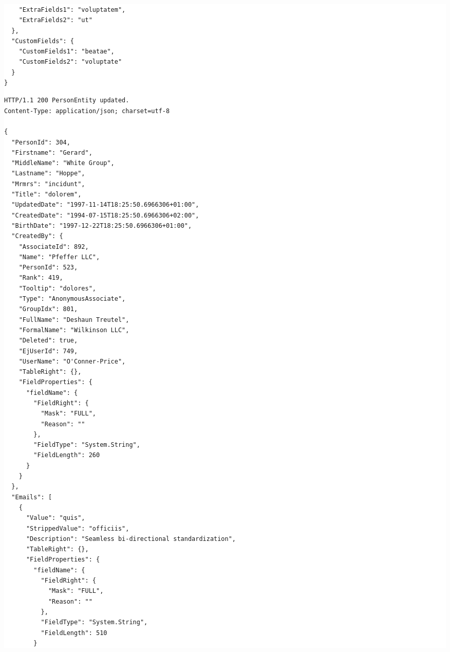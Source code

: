 ```http!
    "ExtraFields1": "voluptatem",
    "ExtraFields2": "ut"
  },
  "CustomFields": {
    "CustomFields1": "beatae",
    "CustomFields2": "voluptate"
  }
}
```

```http_
HTTP/1.1 200 PersonEntity updated.
Content-Type: application/json; charset=utf-8

{
  "PersonId": 304,
  "Firstname": "Gerard",
  "MiddleName": "White Group",
  "Lastname": "Hoppe",
  "Mrmrs": "incidunt",
  "Title": "dolorem",
  "UpdatedDate": "1997-11-14T18:25:50.6966306+01:00",
  "CreatedDate": "1994-07-15T18:25:50.6966306+02:00",
  "BirthDate": "1997-12-22T18:25:50.6966306+01:00",
  "CreatedBy": {
    "AssociateId": 892,
    "Name": "Pfeffer LLC",
    "PersonId": 523,
    "Rank": 419,
    "Tooltip": "dolores",
    "Type": "AnonymousAssociate",
    "GroupIdx": 801,
    "FullName": "Deshaun Treutel",
    "FormalName": "Wilkinson LLC",
    "Deleted": true,
    "EjUserId": 749,
    "UserName": "O'Conner-Price",
    "TableRight": {},
    "FieldProperties": {
      "fieldName": {
        "FieldRight": {
          "Mask": "FULL",
          "Reason": ""
        },
        "FieldType": "System.String",
        "FieldLength": 260
      }
    }
  },
  "Emails": [
    {
      "Value": "quis",
      "StrippedValue": "officiis",
      "Description": "Seamless bi-directional standardization",
      "TableRight": {},
      "FieldProperties": {
        "fieldName": {
          "FieldRight": {
            "Mask": "FULL",
            "Reason": ""
          },
          "FieldType": "System.String",
          "FieldLength": 510
        }
```